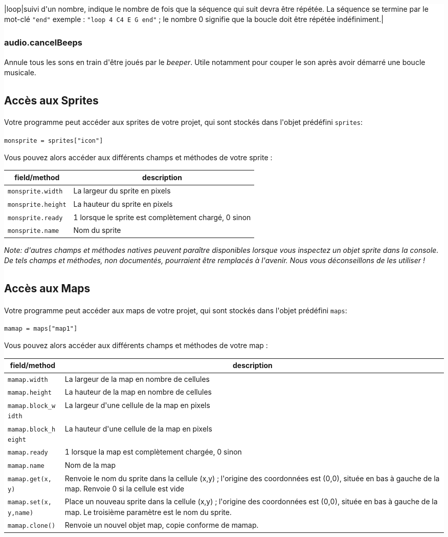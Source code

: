 |loop|suivi d'un nombre, indique le nombre de fois que la séquence qui suit devra être répétée. La séquence se termine par le mot-clé ```"end"``` exemple : ```"loop 4 C4 E G end"``` ; le nombre 0 signifie que la boucle doit être répétée indéfiniment.|


### audio.cancelBeeps
Annule tous les sons en train d'être joués par le *beeper*. Utile notamment pour couper le son après avoir démarré une boucle musicale.


## Accès aux Sprites
Votre programme peut accéder aux sprites de votre projet, qui sont stockés dans l'objet prédéfini ```sprites```:

```
monsprite = sprites["icon"]
```

Vous pouvez alors accéder aux différents champs et méthodes de votre sprite :

|field/method|description|
|-|-|
|```monsprite.width```|La largeur du sprite en pixels|
|```monsprite.height```|La hauteur du sprite en pixels|
|```monsprite.ready```|1 lorsque le sprite est complètement chargé, 0 sinon|
|```monsprite.name```|Nom du sprite|

*Note: d'autres champs et méthodes natives peuvent paraître disponibles lorsque vous inspectez un objet sprite dans la console. De tels champs et méthodes, non documentés, pourraient être remplacés à l'avenir. Nous vous déconseillons de les utiliser !*

## Accès aux Maps
Votre programme peut accéder aux maps de votre projet, qui sont stockés dans l'objet prédéfini ```maps```:

```
mamap = maps["map1"]
```

Vous pouvez alors accéder aux différents champs et méthodes de votre map :

|field/method|description|
|-|-|
|```mamap.width```|La largeur de la map en nombre de cellules|
|```mamap.height```|La hauteur de la map en nombre de cellules|
|```mamap.block_width```|La largeur d'une cellule de la map en pixels|
|```mamap.block_height```|La hauteur d'une cellule de la map en pixels|
|```mamap.ready```|1 lorsque la map est complètement chargée, 0 sinon|
|```mamap.name```|Nom de la map|
|```mamap.get(x,y)```|Renvoie le nom du sprite dans la cellule (x,y) ; l'origine des coordonnées est (0,0), située en bas à gauche de la map. Renvoie 0 si la cellule est vide|
|```mamap.set(x,y,name)```|Place un nouveau sprite dans la cellule (x,y) ; l'origine des coordonnées est (0,0), située en bas à gauche de la map. Le troisième paramètre est le nom du sprite.|
|```mamap.clone()```|Renvoie un nouvel objet map, copie conforme de mamap.|
